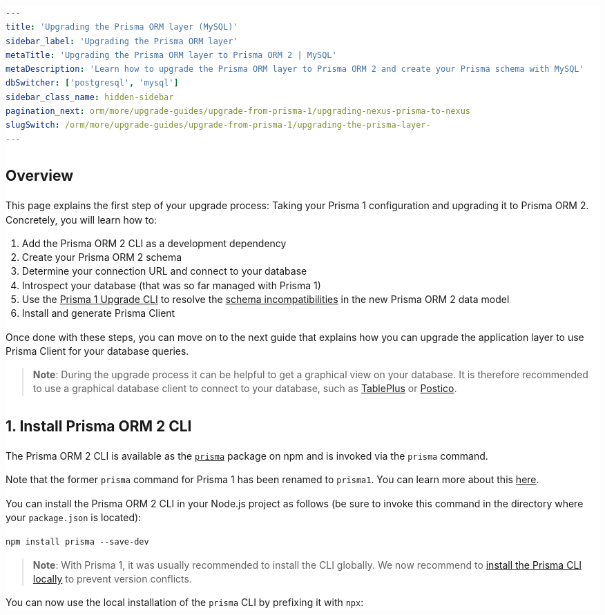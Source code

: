```yaml
---
title: 'Upgrading the Prisma ORM layer (MySQL)'
sidebar_label: 'Upgrading the Prisma ORM layer'
metaTitle: 'Upgrading the Prisma ORM layer to Prisma ORM 2 | MySQL'
metaDescription: 'Learn how to upgrade the Prisma ORM layer to Prisma ORM 2 and create your Prisma schema with MySQL'
dbSwitcher: ['postgresql', 'mysql']
sidebar_class_name: hidden-sidebar
pagination_next: orm/more/upgrade-guides/upgrade-from-prisma-1/upgrading-nexus-prisma-to-nexus
slugSwitch: /orm/more/upgrade-guides/upgrade-from-prisma-1/upgrading-the-prisma-layer-
---
```


## Overview

This page explains the first step of your upgrade process: Taking your Prisma 1 configuration and upgrading it to Prisma ORM 2. Concretely, you will learn how to:

1. Add the Prisma ORM 2 CLI as a development dependency
1. Create your Prisma ORM 2 schema
1. Determine your connection URL and connect to your database
1. Introspect your database (that was so far managed with Prisma 1)
1. Use the [Prisma 1 Upgrade CLI](/orm/more/upgrade-guides/upgrade-from-prisma-1/how-to-upgrade#prisma-1-upgrade-cli) to resolve the [schema incompatibilities](/orm/more/upgrade-guides/upgrade-from-prisma-1/schema-incompatibilities-mysql) in the new Prisma ORM 2 data model
1. Install and generate Prisma Client

Once done with these steps, you can move on to the next guide that explains how you can upgrade the application layer to use Prisma Client for your database queries.

> **Note**: During the upgrade process it can be helpful to get a graphical view on your database. It is therefore recommended to use a graphical database client to connect to your database, such as [TablePlus](https://tableplus.com/) or [Postico](https://eggerapps.at/postico/).

## 1. Install Prisma ORM 2 CLI

The Prisma ORM 2 CLI is available as the [`prisma`](https://www.npmjs.com/package/prisma) package on npm and is invoked via the `prisma` command.

Note that the former `prisma` command for Prisma 1 has been renamed to `prisma1`. You can learn more about this [here](https://www.prisma.io/blog/prisma-2-beta-b7bcl0gd8d8e#renaming-the-prisma2-cli).

You can install the Prisma ORM 2 CLI in your Node.js project as follows (be sure to invoke this command in the directory where your `package.json` is located):

```terminal copy
npm install prisma --save-dev
```

> **Note**: With Prisma 1, it was usually recommended to install the CLI globally. We now recommend to [install the Prisma CLI locally](/orm/tools/prisma-cli#installation) to prevent version conflicts.

You can now use the local installation of the `prisma` CLI by prefixing it with `npx`:
